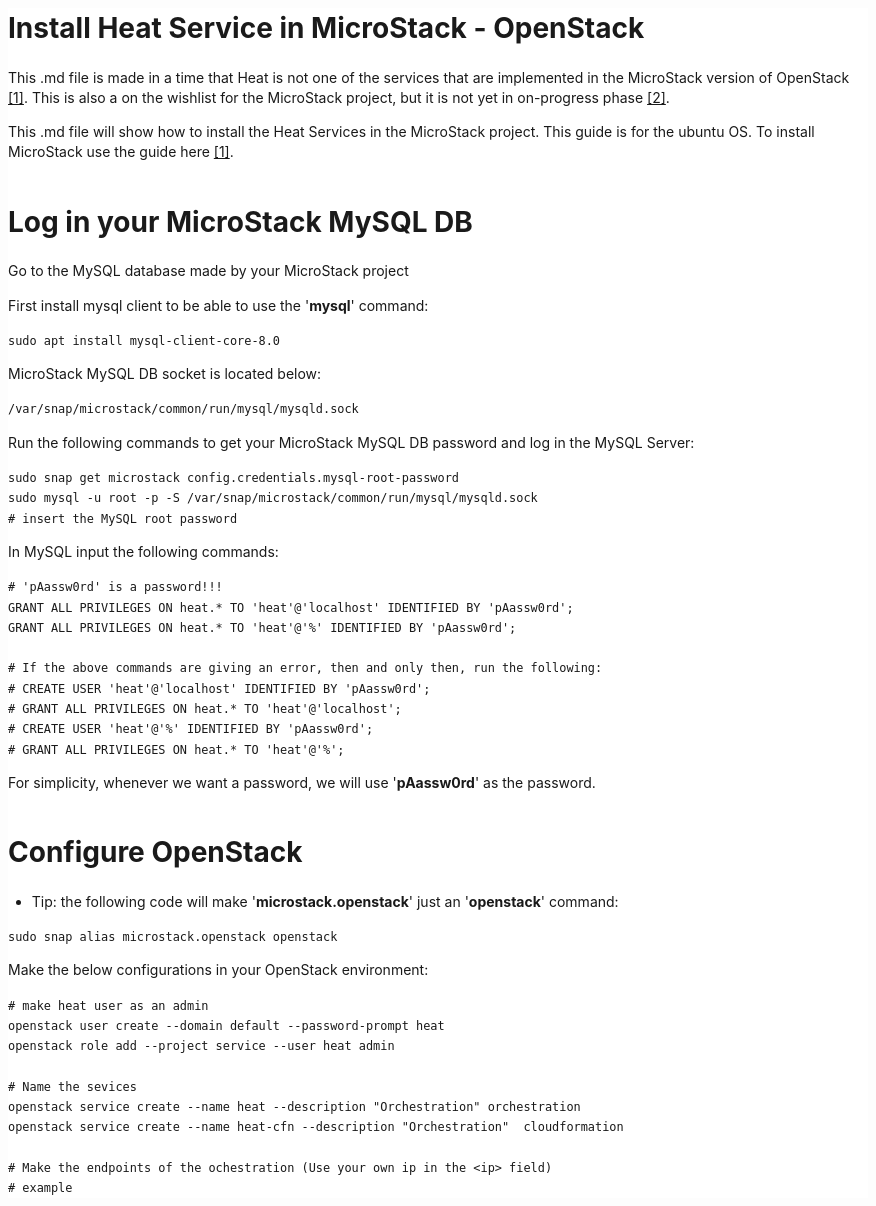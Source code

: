 # Install Heat Service in MicroStack - OpenStack

This .md file is made in a time that Heat is not one of the services that are implemented in the MicroStack version of OpenStack [[1]](https://github.com/DIASTEMA-UPRC/openstack-heat-installation/blob/main/openstack-heat/heat-installation/install-heat-microstack.md#references). This is also a on the wishlist for the MicroStack project, but it is not yet in on-progress phase [[2]](https://github.com/DIASTEMA-UPRC/openstack-heat-installation/blob/main/openstack-heat/heat-installation/install-heat-microstack.md#references).

This .md file will show how to install the Heat Services in the MicroStack project. This guide is for the ubuntu OS. To install MicroStack use the guide here [[1]](https://github.com/DIASTEMA-UPRC/openstack-heat-installation/blob/main/openstack-heat/heat-installation/install-heat-microstack.md#references).

# Log in your MicroStack MySQL DB 
Go to the MySQL database made by your MicroStack project

First install mysql client to be able to use the '**mysql**' command:
```
sudo apt install mysql-client-core-8.0
```
MicroStack MySQL DB socket is located below:
```
/var/snap/microstack/common/run/mysql/mysqld.sock
```
Run the following commands to get your MicroStack MySQL DB password and log in the MySQL Server:
```
sudo snap get microstack config.credentials.mysql-root-password
sudo mysql -u root -p -S /var/snap/microstack/common/run/mysql/mysqld.sock
# insert the MySQL root password
```
In MySQL input the following commands:
```
# 'pAassw0rd' is a password!!!
GRANT ALL PRIVILEGES ON heat.* TO 'heat'@'localhost' IDENTIFIED BY 'pAassw0rd';
GRANT ALL PRIVILEGES ON heat.* TO 'heat'@'%' IDENTIFIED BY 'pAassw0rd';

# If the above commands are giving an error, then and only then, run the following:
# CREATE USER 'heat'@'localhost' IDENTIFIED BY 'pAassw0rd';
# GRANT ALL PRIVILEGES ON heat.* TO 'heat'@'localhost';
# CREATE USER 'heat'@'%' IDENTIFIED BY 'pAassw0rd';
# GRANT ALL PRIVILEGES ON heat.* TO 'heat'@'%';
```
For simplicity, whenever we want a password, we will use '**pAassw0rd**' as the password.

# Configure OpenStack
- Tip: the following code will make '**microstack.openstack**' just an '**openstack**' command:
```
sudo snap alias microstack.openstack openstack
```
Make the below configurations in your OpenStack environment:
```
# make heat user as an admin
openstack user create --domain default --password-prompt heat
openstack role add --project service --user heat admin

# Name the sevices
openstack service create --name heat --description "Orchestration" orchestration
openstack service create --name heat-cfn --description "Orchestration"  cloudformation

# Make the endpoints of the ochestration (Use your own ip in the <ip> field)
# example
```